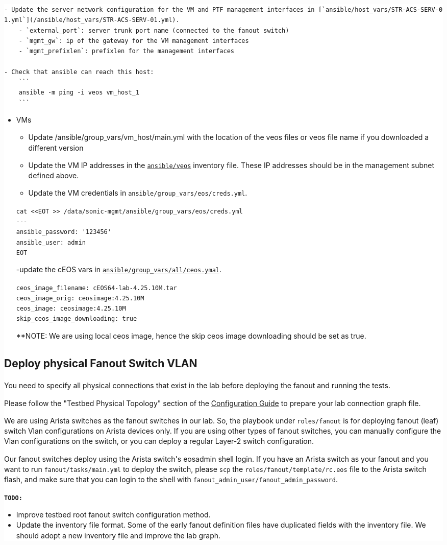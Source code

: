     - Update the server network configuration for the VM and PTF management interfaces in [`ansible/host_vars/STR-ACS-SERV-01.yml`](/ansible/host_vars/STR-ACS-SERV-01.yml).
        - `external_port`: server trunk port name (connected to the fanout switch)
        - `mgmt_gw`: ip of the gateway for the VM management interfaces
        - `mgmt_prefixlen`: prefixlen for the management interfaces

    - Check that ansible can reach this host:
        ```
        ansible -m ping -i veos vm_host_1
        ```

- VMs
    - Update /ansible/group_vars/vm_host/main.yml with the location of the veos files or veos file name if you downloaded a different version
    - Update the VM IP addresses in the [`ansible/veos`](/ansible/veos) inventory file. These IP addresses should be in the management subnet defined above.

    - Update the VM credentials in `ansible/group_vars/eos/creds.yml`.
    ```
    cat <<EOT >> /data/sonic-mgmt/ansible/group_vars/eos/creds.yml
    ---
    ansible_password: '123456'
    ansible_user: admin
    EOT
    ```
    -update the cEOS vars in [`ansible/group_vars/all/ceos.ymal`](/ansible/group_vars/all/ceos.yml).
    ```
    ceos_image_filename: cEOS64-lab-4.25.10M.tar
    ceos_image_orig: ceosimage:4.25.10M
    ceos_image: ceosimage:4.25.10M
    skip_ceos_image_downloading: true
    ```
    **NOTE: We are using local ceos image, hence the skip ceos image downloading should be set as true.


## Deploy physical Fanout Switch VLAN

You need to specify all physical connections that exist in the lab before deploying the fanout and running the tests.

Please follow the "Testbed Physical Topology" section of the [Configuration Guide](README.testbed.Config.md) to prepare your lab connection graph file.

We are using Arista switches as the fanout switches in our lab. So, the playbook under `roles/fanout` is for deploying fanout (leaf) switch Vlan configurations on Arista devices only. If you are using other types of fanout switches, you can manually configure the Vlan configurations on the switch, or you can deploy a regular Layer-2 switch configuration.

Our fanout switches deploy using the Arista switch's eosadmin shell login. If you have an Arista switch as your fanout and you want to run `fanout/tasks/main.yml` to deploy the switch, please `scp` the `roles/fanout/template/rc.eos` file to the Arista switch flash, and make sure that you can login to the shell with `fanout_admin_user/fanout_admin_password`.

**`TODO:`**
- Improve testbed root fanout switch configuration method.
- Update the inventory file format. Some of the early fanout definition files have duplicated fields with the inventory file. We should adopt a new inventory file and improve the lab graph.
